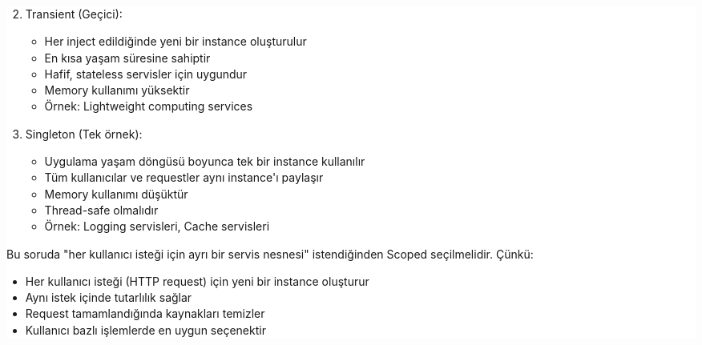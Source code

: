 2. Transient (Geçici):
   - Her inject edildiğinde yeni bir instance oluşturulur
   - En kısa yaşam süresine sahiptir
   - Hafif, stateless servisler için uygundur
   - Memory kullanımı yüksektir
   - Örnek: Lightweight computing services

3. Singleton (Tek örnek):
   - Uygulama yaşam döngüsü boyunca tek bir instance kullanılır
   - Tüm kullanıcılar ve requestler aynı instance'ı paylaşır
   - Memory kullanımı düşüktür
   - Thread-safe olmalıdır
   - Örnek: Logging servisleri, Cache servisleri

Bu soruda "her kullanıcı isteği için ayrı bir servis nesnesi" istendiğinden Scoped seçilmelidir. Çünkü:
- Her kullanıcı isteği (HTTP request) için yeni bir instance oluşturur
- Aynı istek içinde tutarlılık sağlar
- Request tamamlandığında kaynakları temizler
- Kullanıcı bazlı işlemlerde en uygun seçenektir 